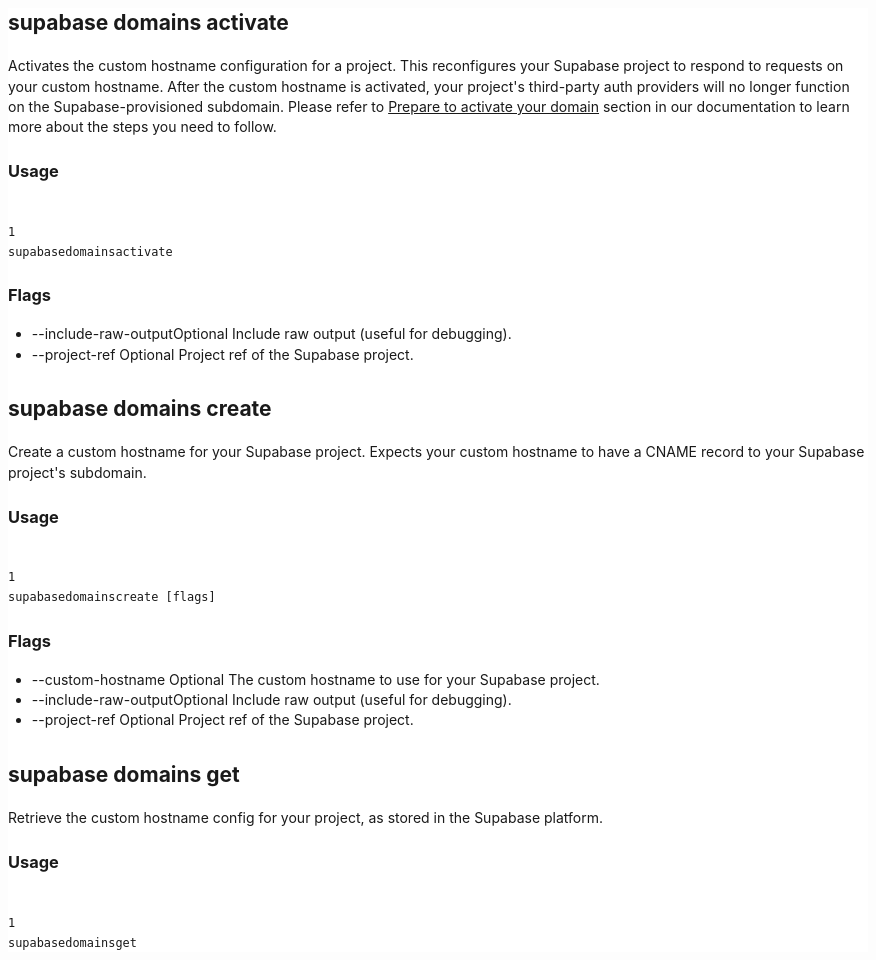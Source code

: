 
## supabase domains activate
Activates the custom hostname configuration for a project.
This reconfigures your Supabase project to respond to requests on your custom hostname.
After the custom hostname is activated, your project's third-party auth providers will no longer function on the Supabase-provisioned subdomain. Please refer to [Prepare to activate your domain](https://supabase.com/docs/guides/platform/custom-domains#prepare-to-activate-your-domain) section in our documentation to learn more about the steps you need to follow.
### Usage
```

1
supabasedomainsactivate

```

### Flags
  * --include-raw-outputOptional
Include raw output (useful for debugging).
  * --project-ref <string>Optional
Project ref of the Supabase project.


## supabase domains create
Create a custom hostname for your Supabase project.
Expects your custom hostname to have a CNAME record to your Supabase project's subdomain.
### Usage
```

1
supabasedomainscreate [flags]

```

### Flags
  * --custom-hostname <string>Optional
The custom hostname to use for your Supabase project.
  * --include-raw-outputOptional
Include raw output (useful for debugging).
  * --project-ref <string>Optional
Project ref of the Supabase project.


## supabase domains get
Retrieve the custom hostname config for your project, as stored in the Supabase platform.
### Usage
```

1
supabasedomainsget

```
